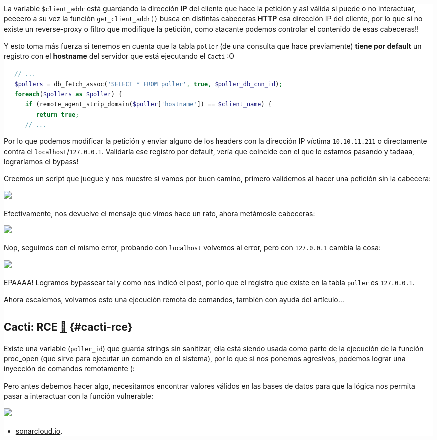 La variable `$client_addr` está guardando la dirección **IP** del cliente que hace la petición y así válida si puede o no interactuar, peeeero a su vez la función `get_client_addr()` busca en distintas cabeceras **HTTP** esa dirección IP del cliente, por lo que si no existe un reverse-proxy o filtro que modifique la petición, como atacante podemos controlar el contenido de esas cabeceras!!

Y esto toma más fuerza si tenemos en cuenta que la tabla `poller` (de una consulta que hace previamente) **tiene por default** un registro con el **hostname** del servidor que está ejecutando el `Cacti` :O

```php
   // ...
   $pollers = db_fetch_assoc('SELECT * FROM poller', true, $poller_db_cnn_id);
   foreach($pollers as $poller) {
      if (remote_agent_strip_domain($poller['hostname']) == $client_name) {
         return true;
      // ...
```

Por lo que podemos modificar la petición y enviar alguno de los headers con la dirección IP víctima `10.10.11.211` o directamente contra el `localhost`/`127.0.0.1`. Validaría ese registro por default, vería que coincide con el que le estamos pasando y tadaaa, lograríamos el bypass!

Creemos un script que juegue y nos muestre si vamos por buen camino, primero validemos al hacer una petición sin la cabecera:

<img src="https://raw.githubusercontent.com/lanzt/blog/main/assets/images/HTB/monitorstwo/539bash_py_custom_cactiRCE_withoutHeaders_YouAreNotAuthorized.png" style="width: 100%;"/>

Efectivamente, nos devuelve el mensaje que vimos hace un rato, ahora metámosle cabeceras:

<img src="https://raw.githubusercontent.com/lanzt/blog/main/assets/images/HTB/monitorstwo/539bash_py_custom_cactiRCE_withHeaders_HTBip_YouAreNotAuthorized.png" style="width: 100%;"/>

Nop, seguimos con el mismo error, probando con `localhost` volvemos al error, pero con `127.0.0.1` cambia la cosa:

<img src="https://raw.githubusercontent.com/lanzt/blog/main/assets/images/HTB/monitorstwo/539bash_py_custom_cactiRCE_withHeaders_127ip_InvalidAgent.png" style="width: 100%;"/>

EPAAAA! Logramos bypassear tal y como nos indicó el post, por lo que el registro que existe en la tabla `poller` es `127.0.0.1`.

Ahora escalemos, volvamos esto una ejecución remota de comandos, también con ayuda del artículo...

## Cacti: RCE [📌](#cacti-rce) {#cacti-rce}

Existe una variable (`poller_id`) que guarda strings sin sanitizar, ella está siendo usada como parte de la ejecución de la función [proc_open](https://www.php.net/manual/es/function.proc-open.php) (que sirve para ejecutar un comando en el sistema), por lo que si nos ponemos agresivos, podemos lograr una inyección de comandos remotamente (:

Pero antes debemos hacer algo, necesitamos encontrar valores válidos en las bases de datos para que la lógica nos permita pasar a interactuar con la función vulnerable:

<img src="https://raw.githubusercontent.com/lanzt/blog/main/assets/images/HTB/monitorstwo/539google_cactiRCE_sonarCloud_remoteAgentPHP_logicFlawCode.png" style="width: 100%;"/>

* [sonarcloud.io](https://sonarcloud.io/project/issues?resolved=false&types=VULNERABILITY&id=SonarSourceResearch_cacti-blogpost&open=AYVi68k7Wm9EF-_N9Gwb).
